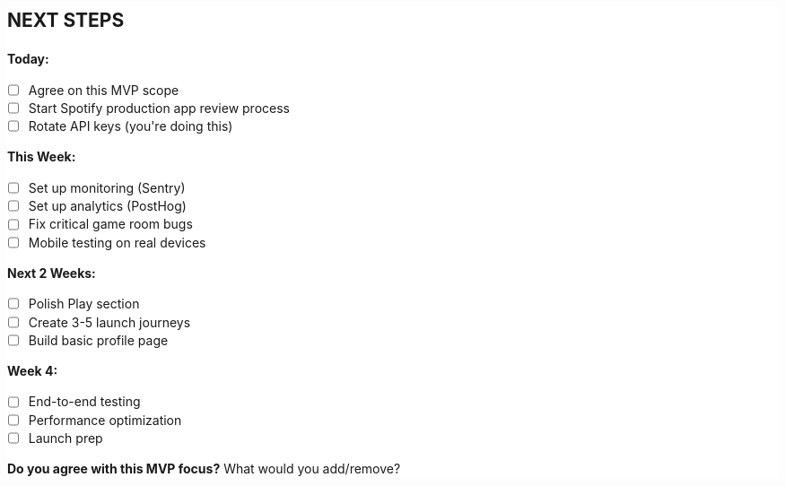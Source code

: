 
## NEXT STEPS

**Today:**
- [ ] Agree on this MVP scope
- [ ] Start Spotify production app review process
- [ ] Rotate API keys (you're doing this)

**This Week:**
- [ ] Set up monitoring (Sentry)
- [ ] Set up analytics (PostHog)
- [ ] Fix critical game room bugs
- [ ] Mobile testing on real devices

**Next 2 Weeks:**
- [ ] Polish Play section
- [ ] Create 3-5 launch journeys
- [ ] Build basic profile page

**Week 4:**
- [ ] End-to-end testing
- [ ] Performance optimization
- [ ] Launch prep

**Do you agree with this MVP focus?** What would you add/remove?
